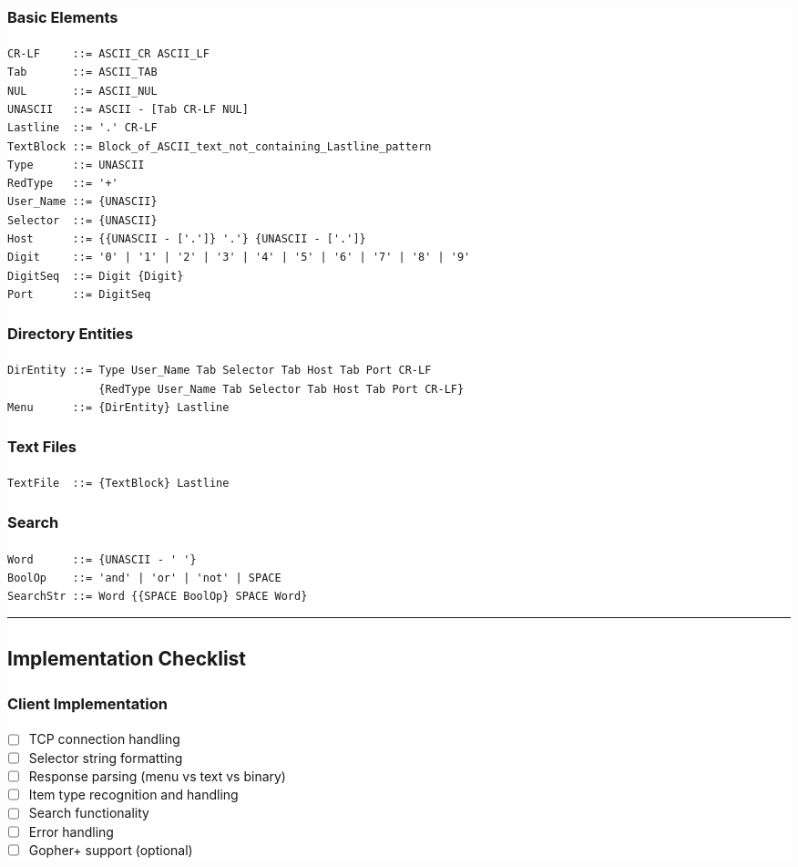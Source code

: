 ### Basic Elements

```bnf
CR-LF     ::= ASCII_CR ASCII_LF
Tab       ::= ASCII_TAB
NUL       ::= ASCII_NUL
UNASCII   ::= ASCII - [Tab CR-LF NUL]
Lastline  ::= '.' CR-LF
TextBlock ::= Block_of_ASCII_text_not_containing_Lastline_pattern
Type      ::= UNASCII
RedType   ::= '+'
User_Name ::= {UNASCII}
Selector  ::= {UNASCII}
Host      ::= {{UNASCII - ['.']} '.'} {UNASCII - ['.']}
Digit     ::= '0' | '1' | '2' | '3' | '4' | '5' | '6' | '7' | '8' | '9'
DigitSeq  ::= Digit {Digit}
Port      ::= DigitSeq
```

### Directory Entities

```bnf
DirEntity ::= Type User_Name Tab Selector Tab Host Tab Port CR-LF
              {RedType User_Name Tab Selector Tab Host Tab Port CR-LF}
Menu      ::= {DirEntity} Lastline
```

### Text Files

```bnf
TextFile  ::= {TextBlock} Lastline
```

### Search

```bnf
Word      ::= {UNASCII - ' '}
BoolOp    ::= 'and' | 'or' | 'not' | SPACE
SearchStr ::= Word {{SPACE BoolOp} SPACE Word}
```

---

## Implementation Checklist

### Client Implementation

- [ ] TCP connection handling
- [ ] Selector string formatting
- [ ] Response parsing (menu vs text vs binary)
- [ ] Item type recognition and handling
- [ ] Search functionality
- [ ] Error handling
- [ ] Gopher+ support (optional)
